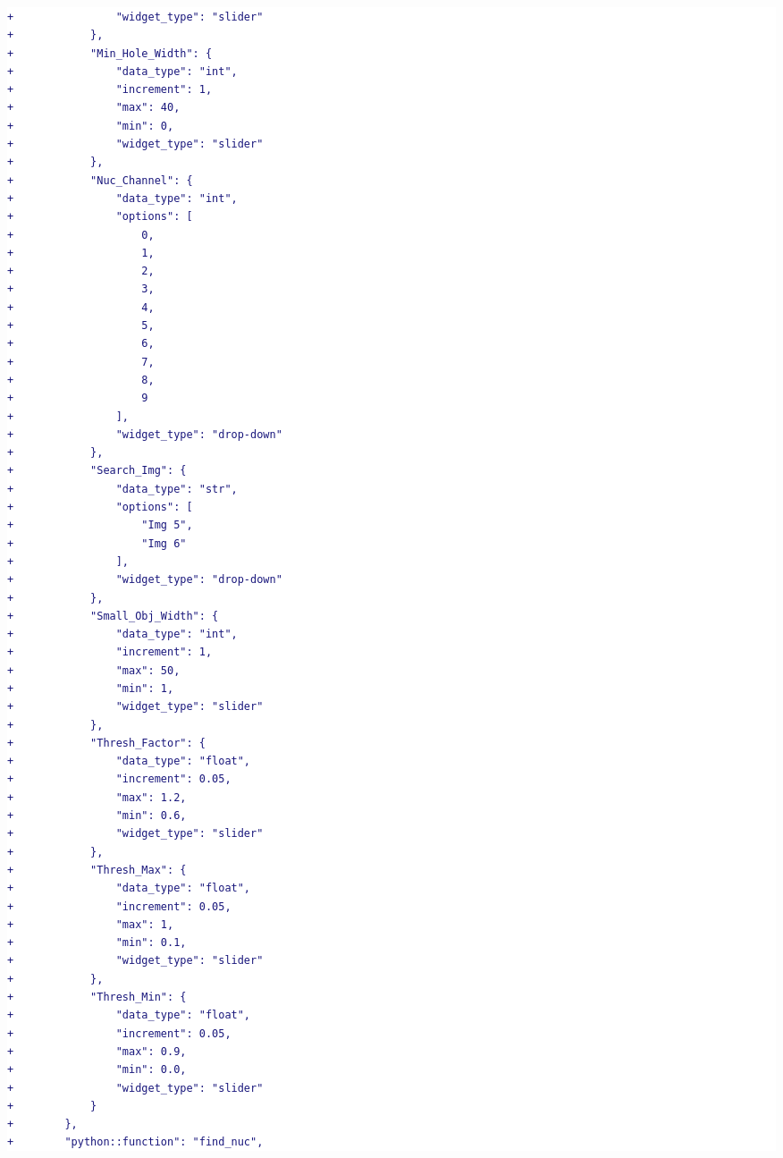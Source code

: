 ```diff
+                "widget_type": "slider"
+            },
+            "Min_Hole_Width": {
+                "data_type": "int",
+                "increment": 1,
+                "max": 40,
+                "min": 0,
+                "widget_type": "slider"
+            },
+            "Nuc_Channel": {
+                "data_type": "int",
+                "options": [
+                    0,
+                    1,
+                    2,
+                    3,
+                    4,
+                    5,
+                    6,
+                    7,
+                    8,
+                    9
+                ],
+                "widget_type": "drop-down"
+            },
+            "Search_Img": {
+                "data_type": "str",
+                "options": [
+                    "Img 5",
+                    "Img 6"
+                ],
+                "widget_type": "drop-down"
+            },
+            "Small_Obj_Width": {
+                "data_type": "int",
+                "increment": 1,
+                "max": 50,
+                "min": 1,
+                "widget_type": "slider"
+            },
+            "Thresh_Factor": {
+                "data_type": "float",
+                "increment": 0.05,
+                "max": 1.2,
+                "min": 0.6,
+                "widget_type": "slider"
+            },
+            "Thresh_Max": {
+                "data_type": "float",
+                "increment": 0.05,
+                "max": 1,
+                "min": 0.1,
+                "widget_type": "slider"
+            },
+            "Thresh_Min": {
+                "data_type": "float",
+                "increment": 0.05,
+                "max": 0.9,
+                "min": 0.0,
+                "widget_type": "slider"
+            }
+        },
+        "python::function": "find_nuc",
```